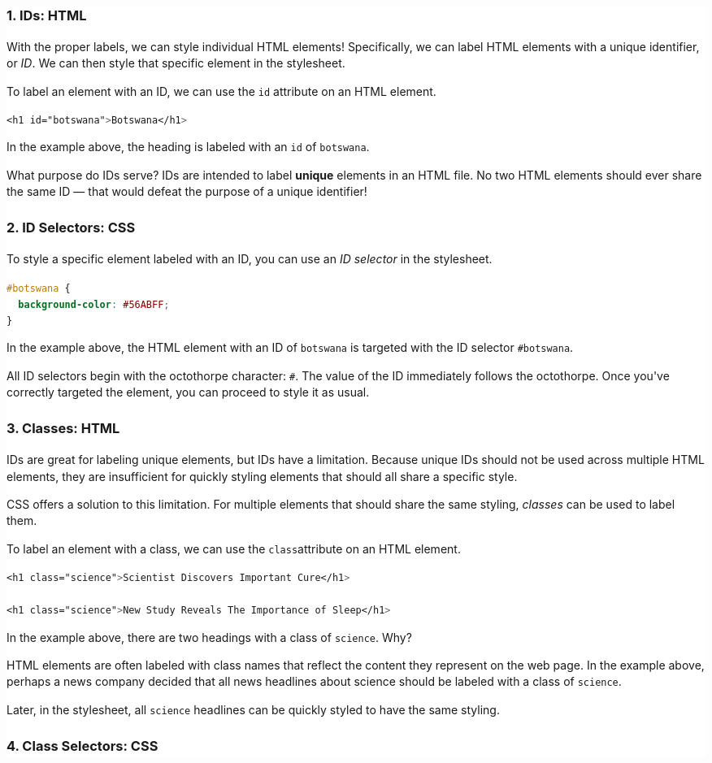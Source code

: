 ### 1.  IDs: HTML

With the proper labels, we can style individual HTML elements! Specifically, we can label HTML elements with a unique identifier, or *ID*. We can then style that specific element in the stylesheet.

To label an element with an ID, we can use the `id` attribute on an HTML element.

```css
<h1 id="botswana">Botswana</h1>
```

In the example above, the heading is labeled with an `id` of `botswana`.

What purpose do IDs serve? IDs are intended to label **unique** elements in an HTML file. No two HTML elements should ever share the same ID — that would defeat the purpose of a unique identifier!

### 2. ID Selectors: CSS

To style a specific element labeled with an ID, you can use an *ID selector* in the stylesheet.

```css
#botswana {
  background-color: #56ABFF;
}
```

In the example above, the HTML element with an ID of `botswana` is targeted with the ID selector `#botswana`.

All ID selectors begin with the octothorpe character: `#`. The value of the ID immediately follows the octothorpe. Once you've correctly targeted the element, you can proceed to style it as usual.

### 3. Classes: HTML

IDs are great for labeling unique elements, but IDs have a limitation. Because unique IDs should not be used across multiple HTML elements, they are insufficient for quickly styling elements that should all share a specific style.

CSS offers a solution to this limitation. For multiple elements that should share the same styling, *classes* can be used to label them.

To label an element with a class, we can use the `class`attribute on an HTML element.

```css
<h1 class="science">Scientist Discovers Important Cure</h1>

<h1 class="science">New Study Reveals The Importance of Sleep</h1>
```

In the example above, there are two headings with a class of `science`. Why?

HTML elements are often labeled with class names that reflect the content they represent on the web page. In the example above, perhaps a news company decided that all news headlines about science should be labeled with a class of `science`.

Later, in the stylesheet, all `science` headlines can be quickly styled to have the same styling.

### 4. Class Selectors: CSS
